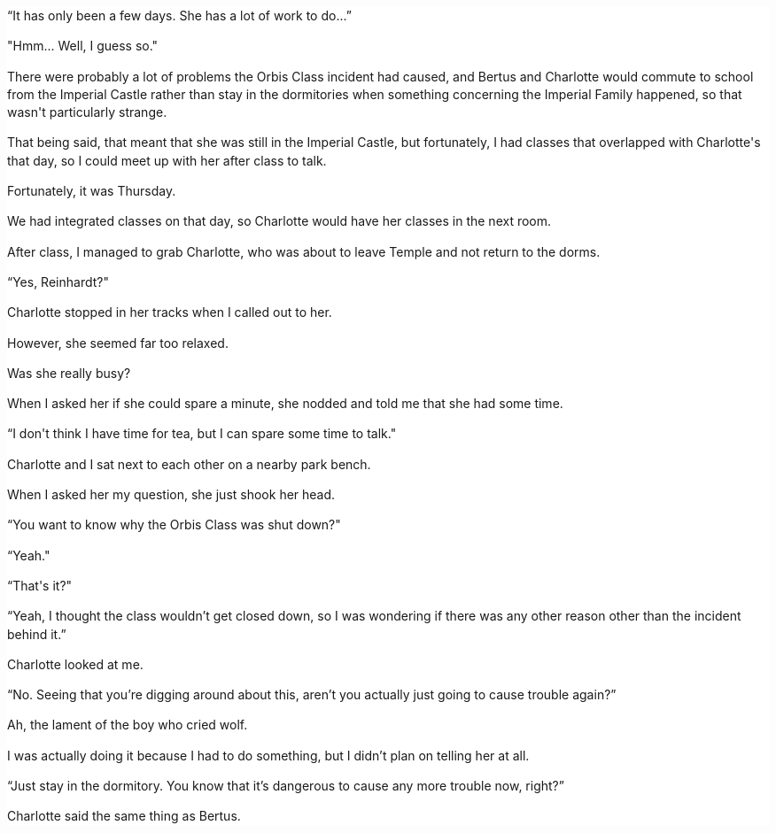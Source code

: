 “It has only been a few days. She has a lot of work to do...”

"Hmm... Well, I guess so."

There were probably a lot of problems the Orbis Class incident had caused, and
Bertus and Charlotte would commute to school from the Imperial Castle rather than
stay in the dormitories when something concerning the Imperial Family happened,
so that wasn't particularly strange.


That being said, that meant that she was still in the Imperial Castle, but fortunately, I
had classes that overlapped with Charlotte's that day, so I could meet up with her
after class to talk.

Fortunately, it was Thursday.

We had integrated classes on that day, so Charlotte would have her classes in the
next room.

After class, I managed to grab Charlotte, who was about to leave Temple and not
return to the dorms.

“Yes, Reinhardt?"

Charlotte stopped in her tracks when I called out to her.

However, she seemed far too relaxed.

Was she really busy?

When I asked her if she could spare a minute, she nodded and told me that she had
some time.

“I don't think I have time for tea, but I can spare some time to talk."

Charlotte and I sat next to each other on a nearby park bench.

When I asked her my question, she just shook her head.

“You want to know why the Orbis Class was shut down?"

“Yeah."

“That's it?"

“Yeah, I thought the class wouldn’t get closed down, so I was wondering if there was
any other reason other than the incident behind it.”

Charlotte looked at me.

“No. Seeing that you’re digging around about this, aren’t you actually just going to
cause trouble again?”

Ah, the lament of the boy who cried wolf.

I was actually doing it because I had to do something, but I didn’t plan on telling her
at all.

“Just stay in the dormitory. You know that it’s dangerous to cause any more trouble
now, right?”

Charlotte said the same thing as Bertus.
